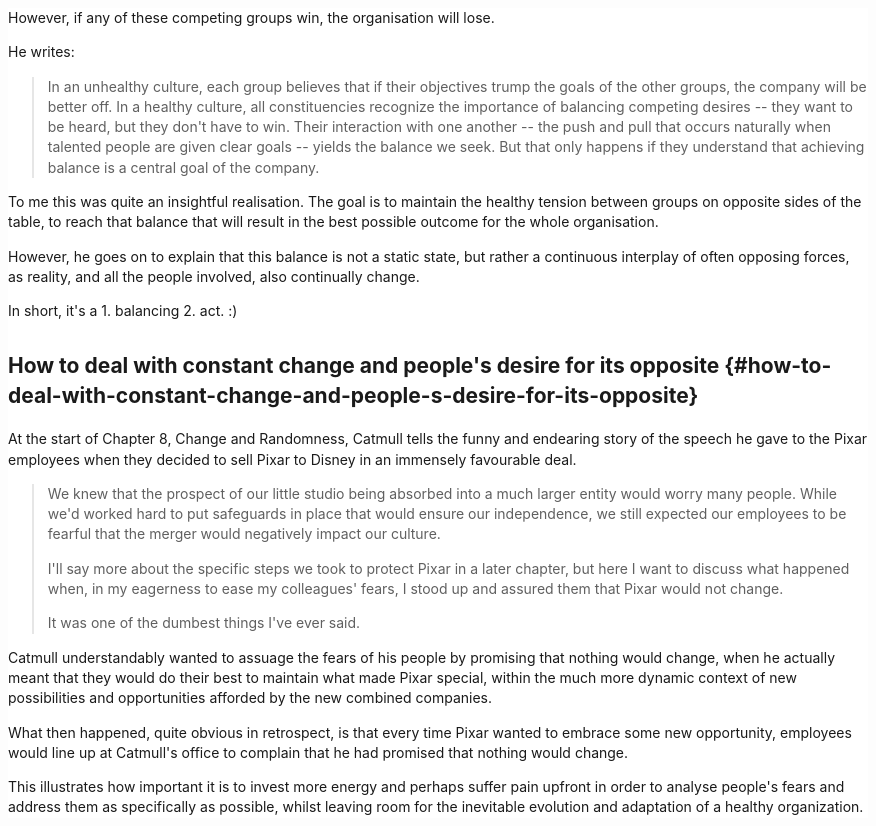 However, if any of these competing groups win, the organisation will lose.

He writes:

> In an unhealthy culture, each group believes that if their objectives trump the
> goals of the other groups, the company will be better off. In a healthy
> culture, all constituencies recognize the importance of balancing competing
> desires -- they want to be heard, but they don't have to win. Their interaction
> with one another -- the push and pull that occurs naturally when talented
> people are given clear goals -- yields the balance we seek. But that only happens
> if they understand that achieving balance is a central goal of the company.

To me this was quite an insightful realisation. The goal is to maintain the
healthy tension between groups on opposite sides of the table, to reach that
balance that will result in the best possible outcome for the whole
organisation.

However, he goes on to explain that this balance is not a static state, but
rather a continuous interplay of often opposing forces, as reality, and all the
people involved, also continually change.

In short, it's a 1. balancing 2. act. :)


## How to deal with constant change and people's desire for its opposite {#how-to-deal-with-constant-change-and-people-s-desire-for-its-opposite}

At the start of Chapter 8, Change and Randomness, Catmull tells the funny and
endearing story of the speech he gave to the Pixar employees when they decided
to sell Pixar to Disney in an immensely favourable deal.

> We knew that the prospect of our little studio being absorbed into a much
> larger entity would worry many people. While we'd worked hard to put safeguards
> in place that would ensure our independence, we still expected our employees to
> be fearful that the merger would negatively impact our culture.
>
> I'll say more about the specific steps we took to protect Pixar in a later
> chapter, but here I want to discuss what happened when, in my eagerness to ease
> my colleagues' fears, I stood up and assured them that Pixar would not change.
>
> It was one of the dumbest things I've ever said.

Catmull understandably wanted to assuage the fears of his people by promising
that nothing would change, when he actually meant that they would do their best
to maintain what made Pixar special, within the much more dynamic context of
new possibilities and opportunities afforded by the new combined companies.

What then happened, quite obvious in retrospect, is that every time Pixar
wanted to embrace some new opportunity, employees would line up at Catmull's
office to complain that he had promised that nothing would change.

This illustrates how important it is to invest more energy and perhaps suffer
pain upfront in order to analyse people's fears and address them as
specifically as possible, whilst leaving room for the inevitable evolution and
adaptation of a healthy organization.

